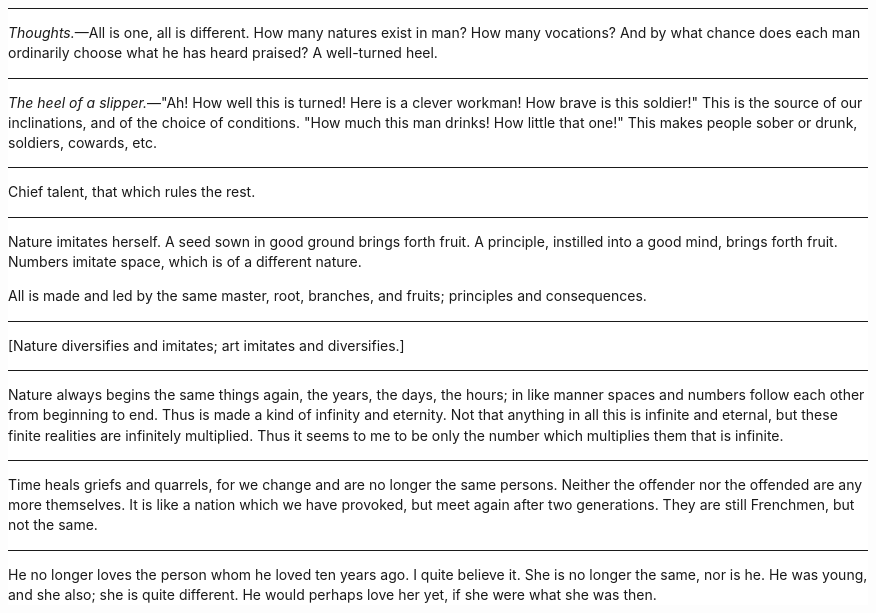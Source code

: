 
---



_Thoughts._—All is one, all is different. How many natures exist in man? How many vocations? And by what chance does each man ordinarily choose what he has heard praised? A well-turned heel.


---



_The heel of a slipper._—"Ah! How well this is turned! Here is a clever workman! How brave is this soldier!" This is the source of our inclinations, and of the choice of conditions. "How much this man drinks! How little that one!" This makes people sober or drunk, soldiers, cowards, etc.


---



Chief talent, that which rules the rest.


---



Nature imitates herself. A seed sown in good ground brings forth fruit. A principle, instilled into a good mind, brings forth fruit. Numbers imitate space, which is of a different nature.

All is made and led by the same master, root, branches, and fruits; principles and consequences.


---



\[Nature diversifies and imitates; art imitates and diversifies.\]


---



Nature always begins the same things again, the years, the days, the hours; in like manner spaces and numbers follow each other from beginning to end. Thus is made a kind of infinity and eternity. Not that anything in all this is infinite and eternal, but these finite realities are infinitely multiplied. Thus  it seems to me to be only the number which multiplies them that is infinite.


---



Time heals griefs and quarrels, for we change and are no longer the same persons. Neither the offender nor the offended are any more themselves. It is like a nation which we have provoked, but meet again after two generations. They are still Frenchmen, but not the same.


---



He no longer loves the person whom he loved ten years ago. I quite believe it. She is no longer the same, nor is he. He was young, and she also; she is quite different. He would perhaps love her yet, if she were what she was then.
